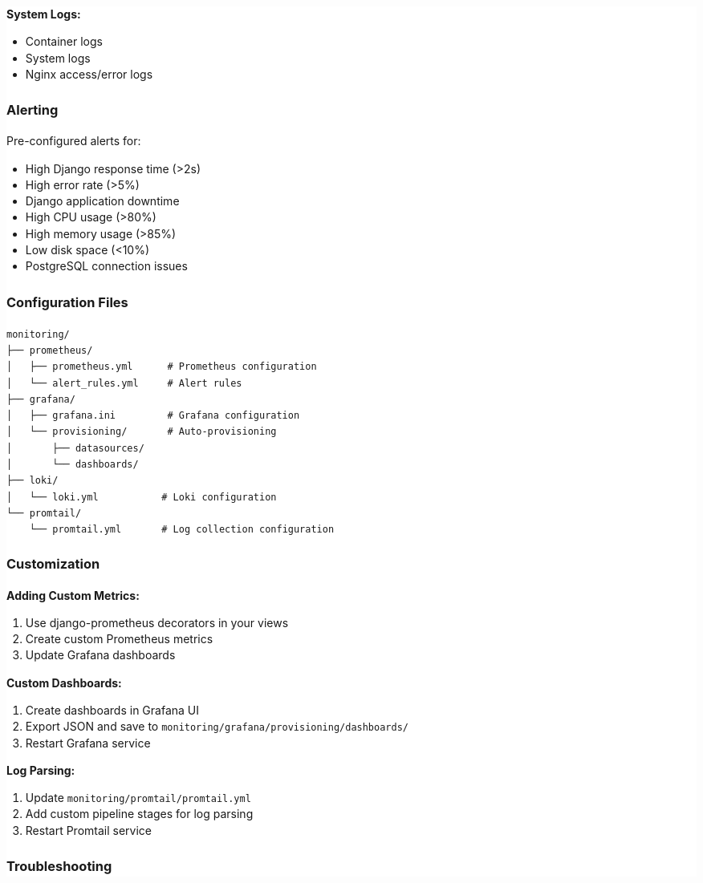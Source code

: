 **System Logs:**
- Container logs
- System logs
- Nginx access/error logs

### Alerting

Pre-configured alerts for:
- High Django response time (>2s)
- High error rate (>5%)
- Django application downtime
- High CPU usage (>80%)
- High memory usage (>85%)
- Low disk space (<10%)
- PostgreSQL connection issues

### Configuration Files

```
monitoring/
├── prometheus/
│   ├── prometheus.yml      # Prometheus configuration
│   └── alert_rules.yml     # Alert rules
├── grafana/
│   ├── grafana.ini         # Grafana configuration
│   └── provisioning/       # Auto-provisioning
│       ├── datasources/
│       └── dashboards/
├── loki/
│   └── loki.yml           # Loki configuration
└── promtail/
    └── promtail.yml       # Log collection configuration
```

### Customization

**Adding Custom Metrics:**
1. Use django-prometheus decorators in your views
2. Create custom Prometheus metrics
3. Update Grafana dashboards

**Custom Dashboards:**
1. Create dashboards in Grafana UI
2. Export JSON and save to `monitoring/grafana/provisioning/dashboards/`
3. Restart Grafana service

**Log Parsing:**
1. Update `monitoring/promtail/promtail.yml`
2. Add custom pipeline stages for log parsing
3. Restart Promtail service

### Troubleshooting

